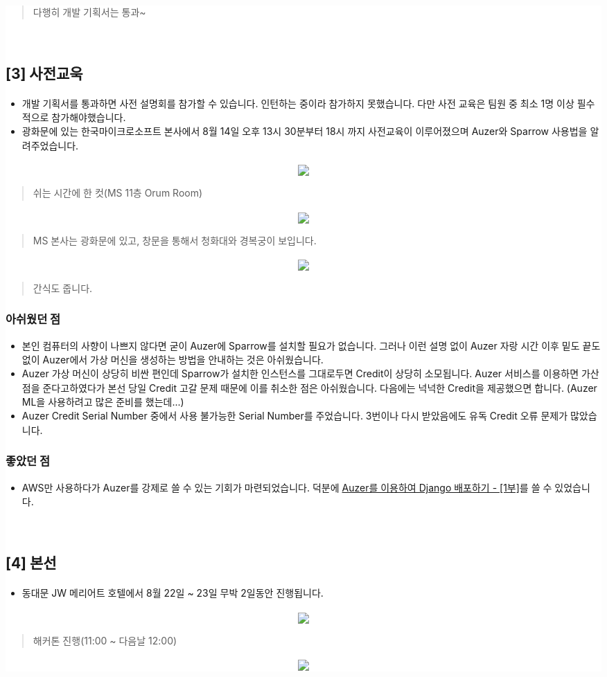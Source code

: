 > 다행히 개발 기획서는 통과~ 

<br>

## [3] 사전교욱
- 개발 기획서를 통과하면 사전 설명회를 참가할 수 있습니다. 인턴하는 중이라 참가하지 못했습니다. 다만 사전 교육은 팀원 중 최소 1명 이상 필수적으로 참가해야했습니다. 
- 광화문에 있는 한국마이크로소프트 본사에서 8월 14일 오후 13시 30분부터 18시 까지 사전교육이 이루어졌으며 Auzer와 Sparrow 사용법을 알려주었습니다. 

<p style="text-align: center;">
<img src="https://github.com/KoEonYack/PracticeCoding/blob/master/Article/%ED%94%84%EB%A1%9C%EC%A0%9D%ED%8A%B8%ED%9B%84%EA%B8%B0/%EA%B0%9C%EB%B0%9C%EB%B3%B4%EC%95%88%EA%B2%BD%EC%A7%84%EB%8C%80%ED%9A%8C/img/edu.jpg?raw=true" align="center" width="500px"  >
</p>

> 쉬는 시간에 한 컷(MS 11층 Orum Room)


<p style="text-align: center;">
<img src="https://github.com/KoEonYack/PracticeCoding/blob/master/Article/%ED%94%84%EB%A1%9C%EC%A0%9D%ED%8A%B8%ED%9B%84%EA%B8%B0/%EA%B0%9C%EB%B0%9C%EB%B3%B4%EC%95%88%EA%B2%BD%EC%A7%84%EB%8C%80%ED%9A%8C/img/view.jpg?raw=true" align="center" width="500px"  >
</p>

> MS 본사는 광화문에 있고, 창문을 통해서 청화대와 경복궁이 보입니다. 

<p style="text-align: center;">
<img src="https://github.com/KoEonYack/PracticeCoding/blob/master/Article/%ED%94%84%EB%A1%9C%EC%A0%9D%ED%8A%B8%ED%9B%84%EA%B8%B0/%EA%B0%9C%EB%B0%9C%EB%B3%B4%EC%95%88%EA%B2%BD%EC%A7%84%EB%8C%80%ED%9A%8C/img/ms_food.png?raw=true" align="center" width="400px"  >
</p>

> 간식도 줍니다.

### 아쉬웠던 점
- 본인 컴퓨터의 사향이 나쁘지 않다면 굳이 Auzer에 Sparrow를 설치할 필요가 없습니다. 그러나 이런 설명 없이 Auzer 자랑 시간 이후 밑도 끝도없이 Auzer에서 가상 머신을 생성하는 방법을 안내하는 것은 아쉬웠습니다.
- Auzer 가상 머신이 상당히 비싼 편인데 Sparrow가 설치한 인스턴스를 그대로두면 Credit이 상당히 소모됩니다. Auzer 서비스를 이용하면 가산점을 준다고하였다가 본선 당일 Credit 고갈 문제 때문에 이를 취소한 점은 아쉬웠습니다. 다음에는 넉넉한 Credit을 제공했으면 합니다. (Auzer ML을 사용하려고 많은 준비를 했는데...)
- Auzer Credit Serial Number 중에서 사용 불가능한 Serial Number를 주었습니다. 3번이나 다시 받았음에도 유독 Credit 오류 문제가 많았습니다.

### 좋았던 점
- AWS만 사용하다가 Auzer를 강제로 쓸 수 있는 기회가 마련되었습니다. 덕분에 [Auzer를 이용하여 Django 배포하기 - [1부]](https://covenant.tistory.com/118)를 쓸 수 있었습니다.

<br>


## [4] 본선

- 동대문 JW 메리어트 호텔에서 8월 22일 ~ 23일 무박 2일동안 진행됩니다. 

<p style="text-align: center;">
<img src="https://github.com/KoEonYack/PracticeCoding/blob/master/Article/%ED%94%84%EB%A1%9C%EC%A0%9D%ED%8A%B8%ED%9B%84%EA%B8%B0/%EA%B0%9C%EB%B0%9C%EB%B3%B4%EC%95%88%EA%B2%BD%EC%A7%84%EB%8C%80%ED%9A%8C/img/contest2.png?raw=true" align="center" width="600px"  >
</p>

> 해커톤 진행(11:00 ~ 다음날 12:00)


<p style="text-align: center;">
<img src="https://github.com/KoEonYack/PracticeCoding/blob/master/Article/%ED%94%84%EB%A1%9C%EC%A0%9D%ED%8A%B8%ED%9B%84%EA%B8%B0/%EA%B0%9C%EB%B0%9C%EB%B3%B4%EC%95%88%EA%B2%BD%EC%A7%84%EB%8C%80%ED%9A%8C/img/rest.jpg?raw=true" align="center" width="600px"  >
</p>
